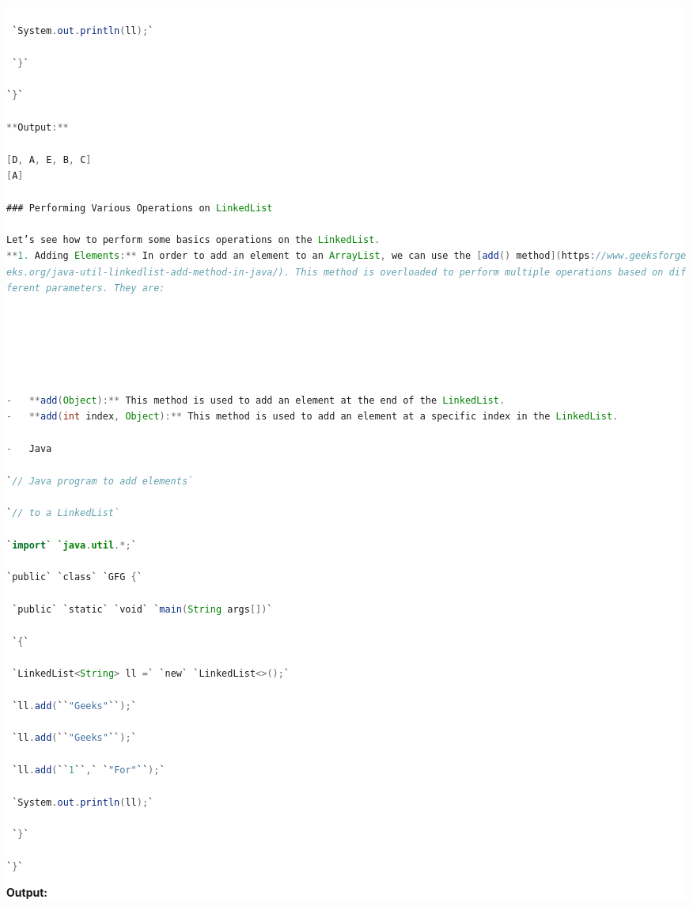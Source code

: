 ```java

 `System.out.println(ll);`

 `}`

`}`

**Output:** 

[D, A, E, B, C]
[A]

### Performing Various Operations on LinkedList

Let’s see how to perform some basics operations on the LinkedList.  
**1. Adding Elements:** In order to add an element to an ArrayList, we can use the [add() method](https://www.geeksforgeeks.org/java-util-linkedlist-add-method-in-java/). This method is overloaded to perform multiple operations based on different parameters. They are:   
 

  

  

-   **add(Object):** This method is used to add an element at the end of the LinkedList.
-   **add(int index, Object):** This method is used to add an element at a specific index in the LinkedList.

-   Java

`// Java program to add elements` 

`// to a LinkedList`

`import` `java.util.*;` 

`public` `class` `GFG {` 

 `public` `static` `void` `main(String args[])` 

 `{` 

 `LinkedList<String> ll =` `new` `LinkedList<>();` 

 `ll.add(``"Geeks"``);` 

 `ll.add(``"Geeks"``);` 

 `ll.add(``1``,` `"For"``);` 

 `System.out.println(ll);` 

 `}` 

`}` 
```
**Output:** 
